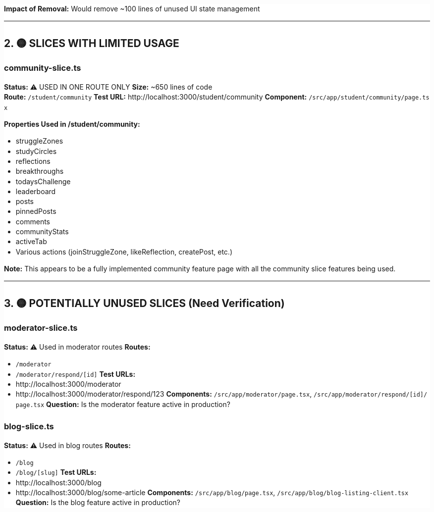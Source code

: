 
**Impact of Removal:** Would remove ~100 lines of unused UI state management

---

## 2. 🟡 SLICES WITH LIMITED USAGE

### **community-slice.ts** 
**Status:** ⚠️ USED IN ONE ROUTE ONLY
**Size:** ~650 lines of code  
**Route:** `/student/community`
**Test URL:** http://localhost:3000/student/community
**Component:** `/src/app/student/community/page.tsx`

**Properties Used in /student/community:**
- struggleZones
- studyCircles  
- reflections
- breakthroughs
- todaysChallenge
- leaderboard
- posts
- pinnedPosts
- comments
- communityStats
- activeTab
- Various actions (joinStruggleZone, likeReflection, createPost, etc.)

**Note:** This appears to be a fully implemented community feature page with all the community slice features being used.

---

## 3. 🟡 POTENTIALLY UNUSED SLICES (Need Verification)

### **moderator-slice.ts**
**Status:** ⚠️ Used in moderator routes
**Routes:** 
- `/moderator`
- `/moderator/respond/[id]`
**Test URLs:**
- http://localhost:3000/moderator
- http://localhost:3000/moderator/respond/123
**Components:** `/src/app/moderator/page.tsx`, `/src/app/moderator/respond/[id]/page.tsx`
**Question:** Is the moderator feature active in production?

### **blog-slice.ts**
**Status:** ⚠️ Used in blog routes
**Routes:**
- `/blog`
- `/blog/[slug]`
**Test URLs:**
- http://localhost:3000/blog
- http://localhost:3000/blog/some-article
**Components:** `/src/app/blog/page.tsx`, `/src/app/blog/blog-listing-client.tsx`
**Question:** Is the blog feature active in production?
